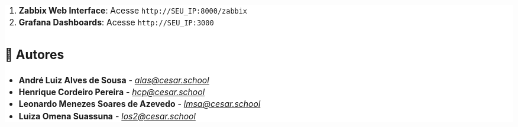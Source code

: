 1. **Zabbix Web Interface**: Acesse `http://SEU_IP:8000/zabbix`
2. **Grafana Dashboards**: Acesse `http://SEU_IP:3000`

## 👥 Autores

- **André Luiz Alves de Sousa** - *alas@cesar.school*
- **Henrique Cordeiro Pereira** - *hcp@cesar.school*
- **Leonardo Menezes Soares de Azevedo** - *lmsa@cesar.school*
- **Luiza Omena Suassuna** - *los2@cesar.school*
